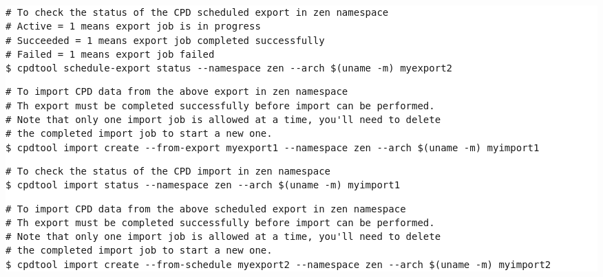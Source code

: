 <pre>
# To check the status of the CPD scheduled export in zen namespace
# Active = 1 means export job is in progress
# Succeeded = 1 means export job completed successfully
# Failed = 1 means export job failed
$ cpdtool schedule-export status --namespace zen --arch $(uname -m) myexport2
</pre>

<pre>
# To import CPD data from the above export in zen namespace
# Th export must be completed successfully before import can be performed.
# Note that only one import job is allowed at a time, you'll need to delete 
# the completed import job to start a new one.
$ cpdtool import create --from-export myexport1 --namespace zen --arch $(uname -m) myimport1
</pre>

<pre>
# To check the status of the CPD import in zen namespace 
$ cpdtool import status --namespace zen --arch $(uname -m) myimport1
</pre>

<pre>
# To import CPD data from the above scheduled export in zen namespace
# Th export must be completed successfully before import can be performed.
# Note that only one import job is allowed at a time, you'll need to delete 
# the completed import job to start a new one.
$ cpdtool import create --from-schedule myexport2 --namespace zen --arch $(uname -m) myimport2
</pre>
